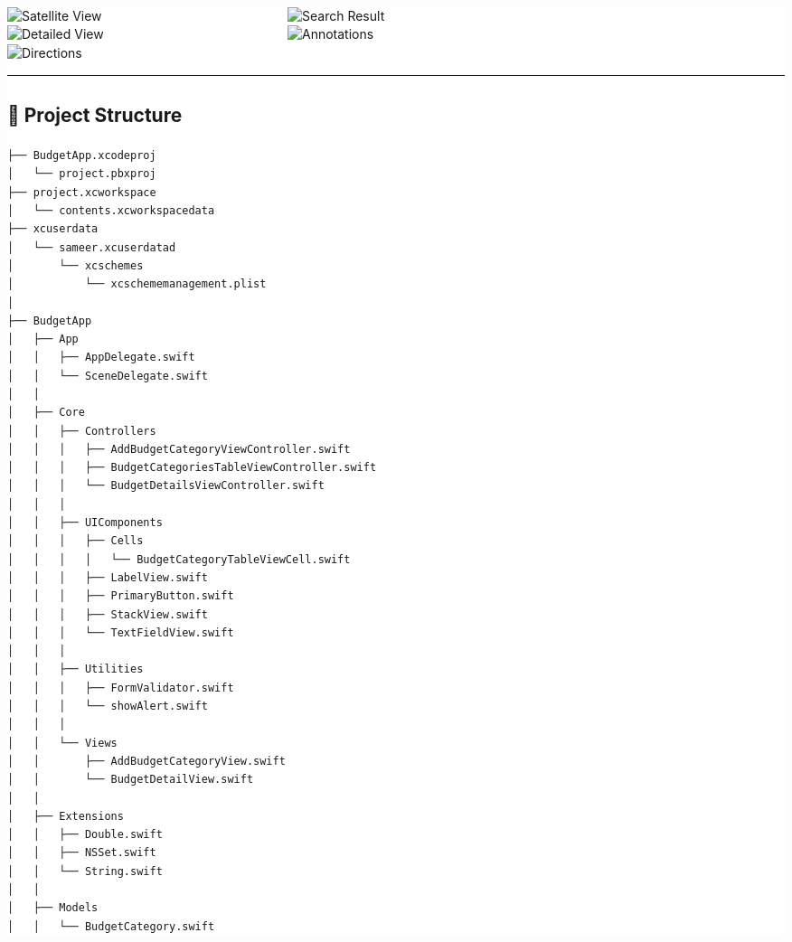 <div style="display: flex; flex-wrap: wrap; gap: 10px;">
  <img src="Screenshots/satelliteView.png" alt="Satellite View" width="300"/>
  <img src="Screenshots/searchResult.png" alt="Search Result" width="300"/>
</div>

<div style="display: flex; flex-wrap: wrap; gap: 10px;">
  <img src="Screenshots/detailedView.png" alt="Detailed View" width="300"/>
  <img src="Screenshots/annotations.png" alt="Annotations" width="300"/>
</div>

<div style="display: flex; flex-wrap: wrap; gap: 10px;">
  <img src="Screenshots/directions.png" alt="Directions" width="300"/>
</div>

---

## 📁 Project Structure

```bash
├── BudgetApp.xcodeproj
│   └── project.pbxproj
├── project.xcworkspace
│   └── contents.xcworkspacedata
├── xcuserdata
│   └── sameer.xcuserdatad
│       └── xcschemes
│           └── xcschememanagement.plist
│
├── BudgetApp
│   ├── App
│   │   ├── AppDelegate.swift
│   │   └── SceneDelegate.swift
│   │
│   ├── Core
│   │   ├── Controllers
│   │   │   ├── AddBudgetCategoryViewController.swift
│   │   │   ├── BudgetCategoriesTableViewController.swift
│   │   │   └── BudgetDetailsViewController.swift
│   │   │
│   │   ├── UIComponents
│   │   │   ├── Cells
│   │   │   │   └── BudgetCategoryTableViewCell.swift
│   │   │   ├── LabelView.swift
│   │   │   ├── PrimaryButton.swift
│   │   │   ├── StackView.swift
│   │   │   └── TextFieldView.swift
│   │   │
│   │   ├── Utilities
│   │   │   ├── FormValidator.swift
│   │   │   └── showAlert.swift
│   │   │
│   │   └── Views
│   │       ├── AddBudgetCategoryView.swift
│   │       └── BudgetDetailView.swift
│   │
│   ├── Extensions
│   │   ├── Double.swift
│   │   ├── NSSet.swift
│   │   └── String.swift
│   │
│   ├── Models
│   │   └── BudgetCategory.swift
```